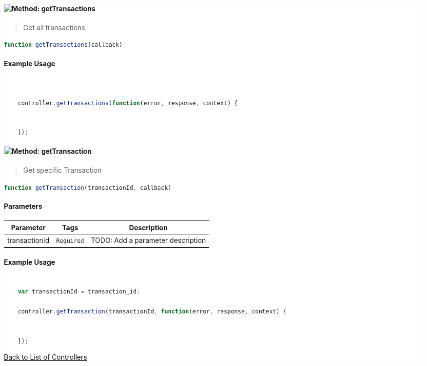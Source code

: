 

#### <a name="get_transactions"></a>![Method: ](http://apidocs.io/img/method.png ".AccountRechargeController.getTransactions") getTransactions

> Get all transactions


```javascript
function getTransactions(callback)
```

#### Example Usage

```javascript


    controller.getTransactions(function(error, response, context) {

    
	});
```



#### <a name="get_transaction"></a>![Method: ](http://apidocs.io/img/method.png ".AccountRechargeController.getTransaction") getTransaction

> Get specific Transaction


```javascript
function getTransaction(transactionId, callback)
```
#### Parameters

| Parameter | Tags | Description |
|-----------|------|-------------|
| transactionId |  ``` Required ```  | TODO: Add a parameter description |



#### Example Usage

```javascript

    var transactionId = transaction_id;

    controller.getTransaction(transactionId, function(error, response, context) {

    
	});
```



[Back to List of Controllers](#list_of_controllers)

